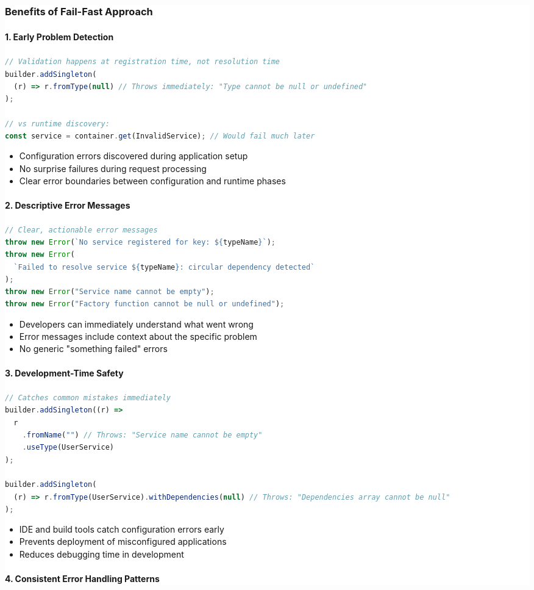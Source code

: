 ### Benefits of Fail-Fast Approach

#### 1. **Early Problem Detection**

```typescript
// Validation happens at registration time, not resolution time
builder.addSingleton(
  (r) => r.fromType(null) // Throws immediately: "Type cannot be null or undefined"
);

// vs runtime discovery:
const service = container.get(InvalidService); // Would fail much later
```

- Configuration errors discovered during application setup
- No surprise failures during request processing
- Clear error boundaries between configuration and runtime phases

#### 2. **Descriptive Error Messages**

```typescript
// Clear, actionable error messages
throw new Error(`No service registered for key: ${typeName}`);
throw new Error(
  `Failed to resolve service ${typeName}: circular dependency detected`
);
throw new Error("Service name cannot be empty");
throw new Error("Factory function cannot be null or undefined");
```

- Developers can immediately understand what went wrong
- Error messages include context about the specific problem
- No generic "something failed" errors

#### 3. **Development-Time Safety**

```typescript
// Catches common mistakes immediately
builder.addSingleton((r) =>
  r
    .fromName("") // Throws: "Service name cannot be empty"
    .useType(UserService)
);

builder.addSingleton(
  (r) => r.fromType(UserService).withDependencies(null) // Throws: "Dependencies array cannot be null"
);
```

- IDE and build tools catch configuration errors early
- Prevents deployment of misconfigured applications
- Reduces debugging time in development

#### 4. **Consistent Error Handling Patterns**
